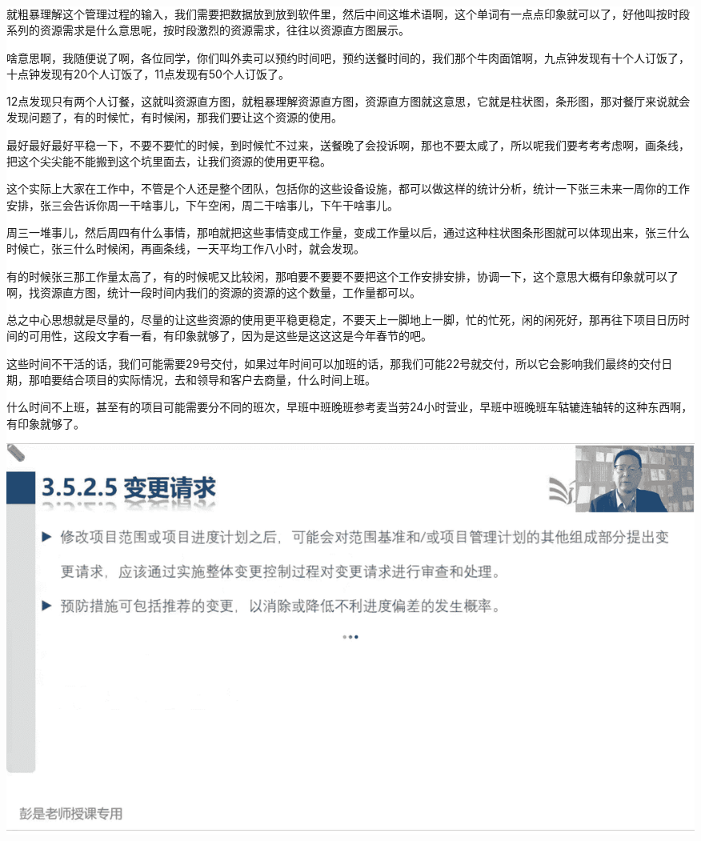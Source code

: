 就粗暴理解这个管理过程的输入，我们需要把数据放到放到软件里，然后中间这堆术语啊，这个单词有一点点印象就可以了，好他叫按时段系列的资源需求是什么意思呢，按时段激烈的资源需求，往往以资源直方图展示。

啥意思啊，我随便说了啊，各位同学，你们叫外卖可以预约时间吧，预约送餐时间的，我们那个牛肉面馆啊，九点钟发现有十个人订饭了，十点钟发现有20个人订饭了，11点发现有50个人订饭了。

12点发现只有两个人订餐，这就叫资源直方图，就粗暴理解资源直方图，资源直方图就这意思，它就是柱状图，条形图，那对餐厅来说就会发现问题了，有的时候忙，有时候闲，那我们要让这个资源的使用。

最好最好最好平稳一下，不要不要忙的时候，到时候忙不过来，送餐晚了会投诉啊，那也不要太咸了，所以呢我们要考考考虑啊，画条线，把这个尖尖能不能搬到这个坑里面去，让我们资源的使用更平稳。

这个实际上大家在工作中，不管是个人还是整个团队，包括你的这些设备设施，都可以做这样的统计分析，统计一下张三未来一周你的工作安排，张三会告诉你周一干啥事儿，下午空闲，周二干啥事儿，下午干啥事儿。

周三一堆事儿，然后周四有什么事情，那咱就把这些事情变成工作量，变成工作量以后，通过这种柱状图条形图就可以体现出来，张三什么时候亡，张三什么时候闲，再画条线，一天平均工作八小时，就会发现。

有的时候张三那工作量太高了，有的时候呢又比较闲，那咱要不要要不要把这个工作安排安排，协调一下，这个意思大概有印象就可以了啊，找资源直方图，统计一段时间内我们的资源的资源的这个数量，工作量都可以。

总之中心思想就是尽量的，尽量的让这些资源的使用更平稳更稳定，不要天上一脚地上一脚，忙的忙死，闲的闲死好，那再往下项目日历时间的可用性，这段文字看一看，有印象就够了，因为是这些是这这这是今年春节的吧。

这些时间不干活的话，我们可能需要29号交付，如果过年时间可以加班的话，那我们可能22号就交付，所以它会影响我们最终的交付日期，那咱要结合项目的实际情况，去和领导和客户去商量，什么时间上班。

什么时间不上班，甚至有的项目可能需要分不同的班次，早班中班晚班参考麦当劳24小时营业，早班中班晚班车轱辘连轴转的这种东西啊，有印象就够了。



![](img/aa93b1b35d5b2484f8f9cd545134951b_72.png)